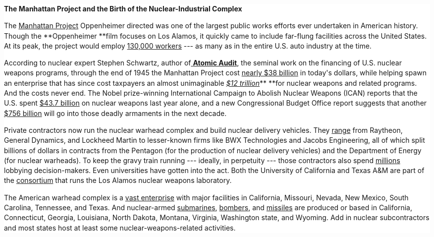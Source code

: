 ****The Manhattan Project and the Birth of the Nuclear-Industrial
Complex****

The [Manhattan
Project](https://www.britannica.com/event/Manhattan-Project) Oppenheimer
directed was one of the largest public works efforts ever undertaken in
American history. Though the **Oppenheimer **film focuses on Los Alamos,
it quickly came to include far-flung facilities across the United
States. At its peak, the project would employ [130,000
workers](https://www.energy.gov/lm/manhattan-project-background-information-and-preservation-work)
--- as many as in the entire U.S. auto industry at the time.

According to nuclear expert Stephen Schwartz, author of[
](https://www.brookings.edu/books/atomic-audit/)[**Atomic
Audit**](https://www.brookings.edu/books/atomic-audit/), the seminal
work on the financing of U.S. nuclear weapons programs, through the end
of 1945 the Manhattan Project cost [nearly \$38
billion](https://twitter.com/AtomicAnalyst/status/1683546295279951897?s=20)
in today's dollars, while helping spawn an enterprise that has since
cost taxpayers an almost unimaginable [*\$12
trillion*](https://twitter.com/AtomicAnalyst/status/1674806938683551745?s=20)**
**for nuclear weapons and related programs. And the costs never end. The
Nobel prize-winning International Campaign to Abolish Nuclear Weapons
(ICAN) reports that the U.S. spent [\$43.7
billion](https://www.icanw.org/wasted_2022_global_nuclear_weapons_spending)
on nuclear weapons last year alone, and a new Congressional Budget
Office report suggests that another [\$756
billion](https://www.cbo.gov/publication/59054#:~:text=CBO%20estimates%20that%20plans%20for,for%20the%202021–2030%20period.)
will go into those deadly armaments in the next decade.

Private contractors now run the nuclear warhead complex and build
nuclear delivery vehicles. They
[range](https://www.dontbankonthebomb.com/nuclear-weapon-producers/)
from Raytheon, General Dynamics, and Lockheed Martin to lesser-known
firms like BWX Technologies and Jacobs Engineering, all of which split
billions of dollars in contracts from the Pentagon (for the production
of nuclear delivery vehicles) and the Department of Energy (for nuclear
warheads). To keep the gravy train running --- ideally, in perpetuity
--- those contractors also spend
[millions](https://www.armscontrol.org/act/2021-05/features/inside-icbm-lobby-special-interests-national-interest)
lobbying decision-makers. Even universities have gotten into the act.
Both the University of California and Texas A&M are part of the
[consortium](https://www.chronicle.com/article/u-of-california-and-texas-a-m-win-bid-to-run-birthplace-of-atom-bomb/#:~:text=of%20California%20and%20Texas%20A%26M%20U.,run%20Los%20Alamos%20National%20Laboratory.)
that runs the Los Alamos nuclear weapons laboratory.

The American warhead complex is a [vast
enterprise](https://3ba8a190-62da-4c98-86d2-893079d87083.usrfiles.com/ugd/3ba8a1_3ad999bcc8ff4a289f985db52bb88196.pdf)
with major facilities in California, Missouri, Nevada, New Mexico, South
Carolina, Tennessee, and Texas. And nuclear-armed
[submarines](https://3ba8a190-62da-4c98-86d2-893079d87083.usrfiles.com/ugd/3ba8a1_3ad999bcc8ff4a289f985db52bb88196.pdf),
[bombers](https://www.northropgrumman.com/what-we-do/air/b-21-raider/10-facts-about-northrop-grummans-b-21-raider/),
and
[missiles](https://www.armscontrol.org/act/2021-05/features/inside-icbm-lobby-special-interests-national-interest)
are produced or based in California, Connecticut, Georgia, Louisiana,
North Dakota, Montana, Virginia, Washington state, and Wyoming. Add in
nuclear subcontractors and most states host at least some
nuclear-weapons-related activities.
